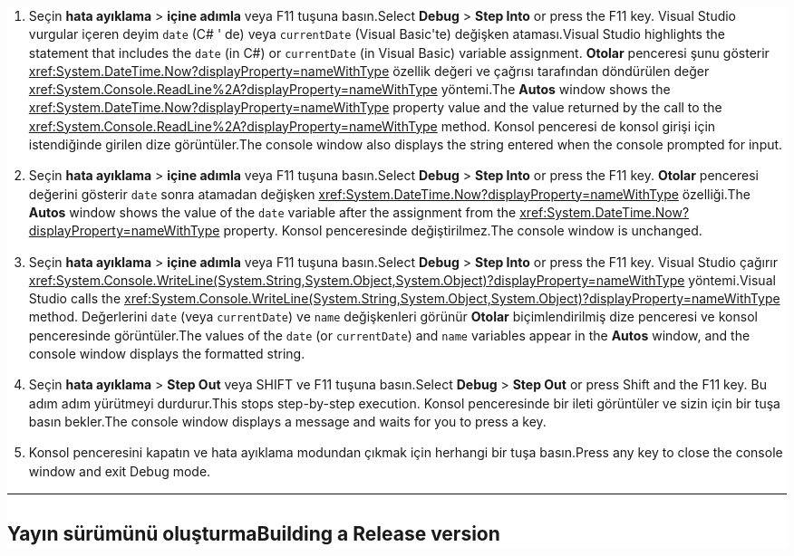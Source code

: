 1. <span data-ttu-id="5220c-257">Seçin **hata ayıklama** > **içine adımla** veya F11 tuşuna basın.</span><span class="sxs-lookup"><span data-stu-id="5220c-257">Select **Debug** > **Step Into** or press the F11 key.</span></span> <span data-ttu-id="5220c-258">Visual Studio vurgular içeren deyim `date` (C# ' de) veya `currentDate` (Visual Basic'te) değişken ataması.</span><span class="sxs-lookup"><span data-stu-id="5220c-258">Visual Studio highlights the statement that includes the `date` (in C#) or `currentDate` (in Visual Basic) variable assignment.</span></span> <span data-ttu-id="5220c-259">**Otolar** penceresi şunu gösterir <xref:System.DateTime.Now?displayProperty=nameWithType> özellik değeri ve çağrısı tarafından döndürülen değer <xref:System.Console.ReadLine%2A?displayProperty=nameWithType> yöntemi.</span><span class="sxs-lookup"><span data-stu-id="5220c-259">The **Autos** window shows the <xref:System.DateTime.Now?displayProperty=nameWithType> property value and the value returned by the call to the <xref:System.Console.ReadLine%2A?displayProperty=nameWithType> method.</span></span> <span data-ttu-id="5220c-260">Konsol penceresi de konsol girişi için istendiğinde girilen dize görüntüler.</span><span class="sxs-lookup"><span data-stu-id="5220c-260">The console window also displays the string entered when the console prompted for input.</span></span>

1. <span data-ttu-id="5220c-261">Seçin **hata ayıklama** > **içine adımla** veya F11 tuşuna basın.</span><span class="sxs-lookup"><span data-stu-id="5220c-261">Select **Debug** > **Step Into** or press the F11 key.</span></span> <span data-ttu-id="5220c-262">**Otolar** penceresi değerini gösterir `date` sonra atamadan değişken <xref:System.DateTime.Now?displayProperty=nameWithType> özelliği.</span><span class="sxs-lookup"><span data-stu-id="5220c-262">The **Autos** window shows the value of the `date` variable after the assignment from the <xref:System.DateTime.Now?displayProperty=nameWithType> property.</span></span> <span data-ttu-id="5220c-263">Konsol penceresinde değiştirilmez.</span><span class="sxs-lookup"><span data-stu-id="5220c-263">The console window is unchanged.</span></span>

1. <span data-ttu-id="5220c-264">Seçin **hata ayıklama** > **içine adımla** veya F11 tuşuna basın.</span><span class="sxs-lookup"><span data-stu-id="5220c-264">Select **Debug** > **Step Into** or press the F11 key.</span></span> <span data-ttu-id="5220c-265">Visual Studio çağırır <xref:System.Console.WriteLine(System.String,System.Object,System.Object)?displayProperty=nameWithType> yöntemi.</span><span class="sxs-lookup"><span data-stu-id="5220c-265">Visual Studio calls the <xref:System.Console.WriteLine(System.String,System.Object,System.Object)?displayProperty=nameWithType> method.</span></span> <span data-ttu-id="5220c-266">Değerlerini `date` (veya `currentDate`) ve `name` değişkenleri görünür **Otolar** biçimlendirilmiş dize penceresi ve konsol penceresinde görüntüler.</span><span class="sxs-lookup"><span data-stu-id="5220c-266">The values of the `date` (or `currentDate`) and `name` variables appear in the **Autos** window, and the console window displays the formatted string.</span></span>

1. <span data-ttu-id="5220c-267">Seçin **hata ayıklama** > **Step Out** veya SHIFT ve F11 tuşuna basın.</span><span class="sxs-lookup"><span data-stu-id="5220c-267">Select **Debug** > **Step Out** or press Shift and the F11 key.</span></span> <span data-ttu-id="5220c-268">Bu adım adım yürütmeyi durdurur.</span><span class="sxs-lookup"><span data-stu-id="5220c-268">This stops step-by-step execution.</span></span> <span data-ttu-id="5220c-269">Konsol penceresinde bir ileti görüntüler ve sizin için bir tuşa basın bekler.</span><span class="sxs-lookup"><span data-stu-id="5220c-269">The console window displays a message and waits for you to press a key.</span></span>

1. <span data-ttu-id="5220c-270">Konsol penceresini kapatın ve hata ayıklama modundan çıkmak için herhangi bir tuşa basın.</span><span class="sxs-lookup"><span data-stu-id="5220c-270">Press any key to close the console window and exit Debug mode.</span></span>
---

## <a name="building-a-release-version"></a><span data-ttu-id="5220c-271">Yayın sürümünü oluşturma</span><span class="sxs-lookup"><span data-stu-id="5220c-271">Building a Release version</span></span>
